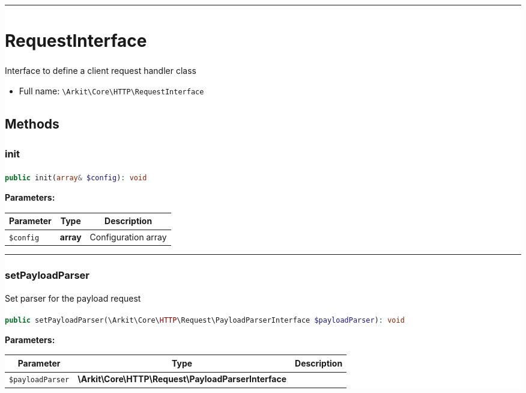 ***

# RequestInterface

Interface to define a client request handler class



* Full name: `\Arkit\Core\HTTP\RequestInterface`



## Methods


### init



```php
public init(array& $config): void
```








**Parameters:**

| Parameter | Type | Description |
|-----------|------|-------------|
| `$config` | **array** | Configuration array |





***

### setPayloadParser

Set parser for the payload request

```php
public setPayloadParser(\Arkit\Core\HTTP\Request\PayloadParserInterface $payloadParser): void
```








**Parameters:**

| Parameter | Type | Description |
|-----------|------|-------------|
| `$payloadParser` | **\Arkit\Core\HTTP\Request\PayloadParserInterface** |  |


